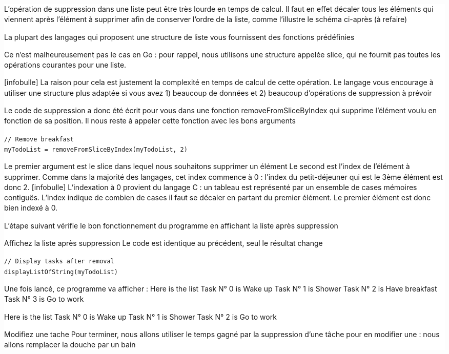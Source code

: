 L’opération de suppression dans une liste peut être très lourde en temps de calcul. Il faut en effet décaler tous les éléments qui viennent après l’élément à supprimer afin de conserver l’ordre de la liste, comme l’illustre le schéma ci-après (à refaire)









La plupart des langages qui proposent une structure de liste vous fournissent des fonctions prédéfinies 


Ce n’est malheureusement pas le cas en Go : pour rappel, nous utilisons une structure appelée slice, qui ne fournit pas toutes les opérations courantes pour une liste.

[infobulle] La raison pour cela est justement la complexité en temps de calcul de cette opération. Le langage vous encourage à utiliser une structure plus adaptée si vous avez 1) beaucoup de données et 2) beaucoup d’opérations de suppression à prévoir

Le code de suppression a donc été écrit pour vous dans une fonction removeFromSliceByIndex qui supprime l’élément voulu en fonction de sa position. Il nous reste à appeler cette fonction avec les bons arguments

    // Remove breakfast
    myTodoList = removeFromSliceByIndex(myTodoList, 2)

Le premier argument est le slice dans lequel nous souhaitons supprimer un élément
Le second est l’index de l’élément à supprimer. Comme dans la majorité des langages, cet index commence à 0 : l’index du petit-déjeuner qui est le 3ème élément est donc 2.
[infobulle] L’indexation à 0 provient du langage C : un tableau est représenté par un ensemble de cases mémoires contiguës. L’index indique de combien de cases il faut se décaler en partant du premier élément. Le premier élément est donc bien indexé à 0. 



L’étape suivant vérifie le bon fonctionnement du programme en affichant la liste après suppression

Affichez la liste après suppression
Le code est identique au précédent, seul le résultat change

    // Display tasks after removal
    displayListOfString(myTodoList)

Une fois lancé, ce programme va afficher :
Here is the list
Task N° 0  is  Wake up
Task N° 1  is  Shower
Task N° 2  is  Have breakfast
Task N° 3  is  Go to work

Here is the list
Task N° 0  is  Wake up
Task N° 1  is  Shower
Task N° 2  is  Go to work

Modifiez une tache
Pour terminer, nous allons utiliser le temps gagné par la suppression d’une tâche pour en modifier une : nous allons remplacer la douche par un bain


[//]: # (Un modèle fondé sur Go, à adapter pour chaque langage)
[//]: # (Certaines parties du cours a vocation à être identique pour tous les langages : n’hésitez pas à commenter pour proposer des modifications, dans une volonté d’amélioration continue)
[//]: # (Les parties à adapter en fonction du langage comprennent les explications spécifiques, les exemples de code et les exercices codevolve )